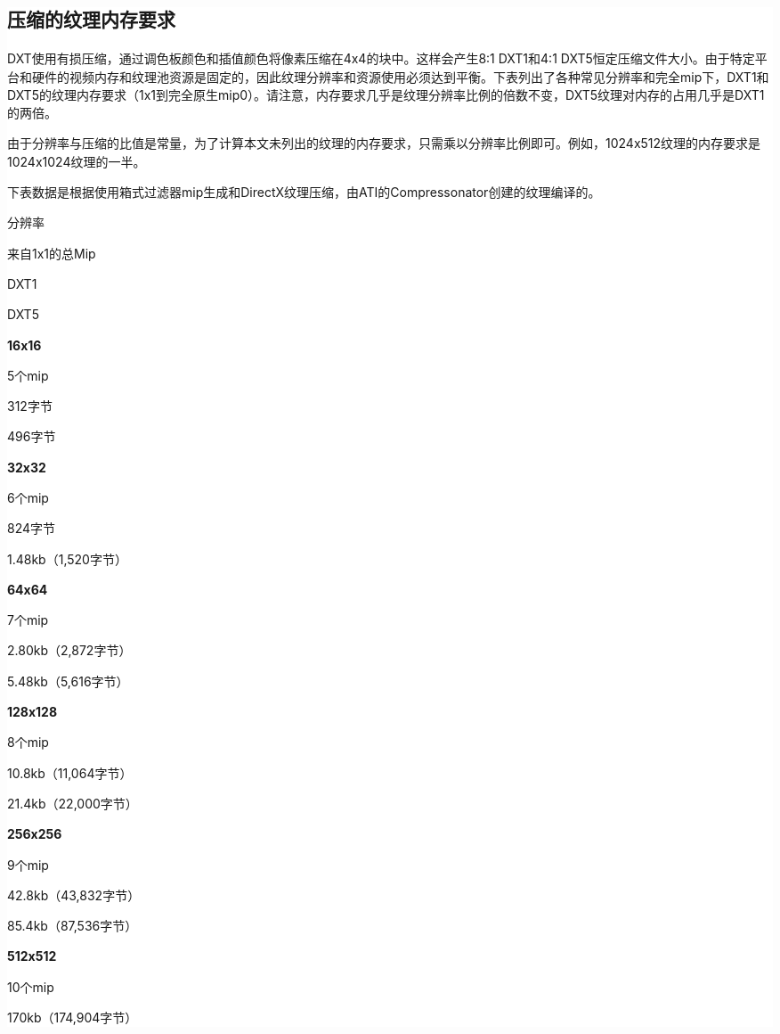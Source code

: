 ## 压缩的纹理内存要求

DXT使用有损压缩，通过调色板颜色和插值颜色将像素压缩在4x4的块中。这样会产生8:1 DXT1和4:1 DXT5恒定压缩文件大小。由于特定平台和硬件的视频内存和纹理池资源是固定的，因此纹理分辨率和资源使用必须达到平衡。下表列出了各种常见分辨率和完全mip下，DXT1和DXT5的纹理内存要求（1x1到完全原生mip0）。请注意，内存要求几乎是纹理分辨率比例的倍数不变，DXT5纹理对内存的占用几乎是DXT1的两倍。

由于分辨率与压缩的比值是常量，为了计算本文未列出的纹理的内存要求，只需乘以分辨率比例即可。例如，1024x512纹理的内存要求是1024x1024纹理的一半。

下表数据是根据使用箱式过滤器mip生成和DirectX纹理压缩，由ATI的Compressonator创建的纹理编译的。

分辨率

来自1x1的总Mip

DXT1

DXT5

**16x16**

5个mip

312字节

496字节

**32x32**

6个mip

824字节

1.48kb（1,520字节）

**64x64**

7个mip

2.80kb（2,872字节）

5.48kb（5,616字节）

**128x128**

8个mip

10.8kb（11,064字节）

21.4kb（22,000字节）

**256x256**

9个mip

42.8kb（43,832字节）

85.4kb（87,536字节）

**512x512**

10个mip

170kb（174,904字节）
